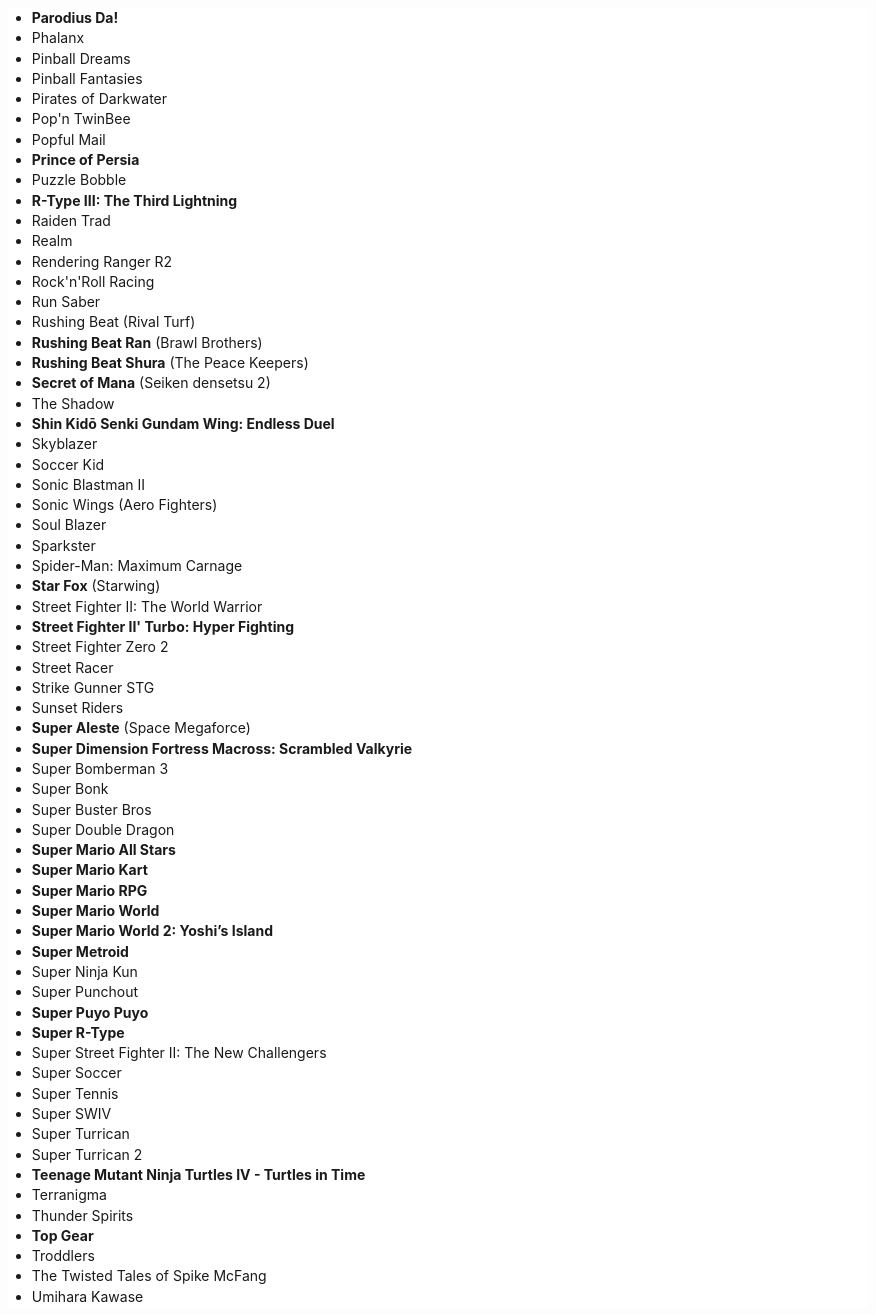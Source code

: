 - **Parodius Da!**
- Phalanx
- Pinball Dreams
- Pinball Fantasies
- Pirates of Darkwater
- Pop'n TwinBee
- Popful Mail
- **Prince of Persia**
- Puzzle Bobble
- **R-Type III: The Third Lightning**
- Raiden Trad
- Realm
- Rendering Ranger R2
- Rock'n'Roll Racing
- Run Saber
- Rushing Beat (Rival Turf)
- **Rushing Beat Ran** (Brawl Brothers)
- **Rushing Beat Shura** (The Peace Keepers)
- **Secret of Mana** (Seiken densetsu 2)
- The Shadow
- **Shin Kidō Senki Gundam Wing: Endless Duel**
- Skyblazer
- Soccer Kid
- Sonic Blastman II
- Sonic Wings (Aero Fighters)
- Soul Blazer
- Sparkster
- Spider-Man: Maximum Carnage
- **Star Fox** (Starwing)
- Street Fighter II: The World Warrior
- **Street Fighter II' Turbo: Hyper Fighting**
- Street Fighter Zero 2
- Street Racer
- Strike Gunner STG
- Sunset Riders
- **Super Aleste** (Space Megaforce)
- **Super Dimension Fortress Macross: Scrambled Valkyrie**
- Super Bomberman 3
- Super Bonk
- Super Buster Bros
- Super Double Dragon
- **Super Mario All Stars**
- **Super Mario Kart**
- **Super Mario RPG**
- **Super Mario World**
- **Super Mario World 2: Yoshi’s Island**
- **Super Metroid**
- Super Ninja Kun
- Super Punchout
- **Super Puyo Puyo**
- **Super R-Type**
- Super Street Fighter II: The New Challengers
- Super Soccer
- Super Tennis
- Super SWIV
- Super Turrican
- Super Turrican 2
- **Teenage Mutant Ninja Turtles IV - Turtles in Time**
- Terranigma
- Thunder Spirits
- **Top Gear**
- Troddlers
- The Twisted Tales of Spike McFang
- Umihara Kawase